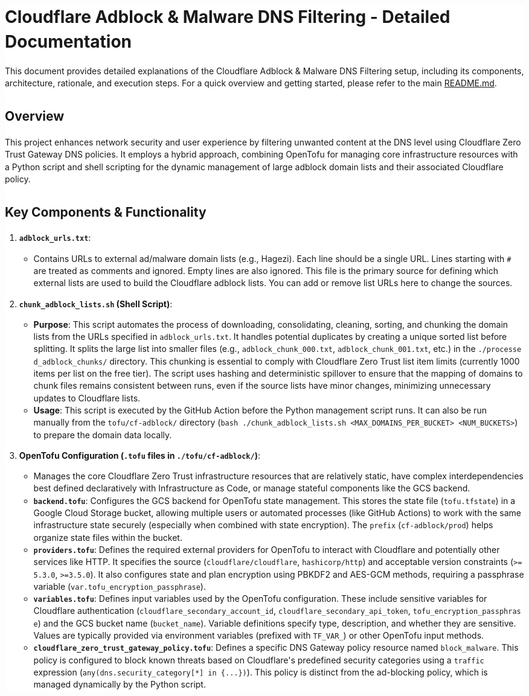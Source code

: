 # Cloudflare Adblock & Malware DNS Filtering - Detailed Documentation

This document provides detailed explanations of the Cloudflare Adblock & Malware DNS Filtering setup, including its components, architecture, rationale, and execution steps. For a quick overview and getting started, please refer to the main [README.md](../README.md).

## Overview

This project enhances network security and user experience by filtering unwanted content at the DNS level using Cloudflare Zero Trust Gateway DNS policies. It employs a hybrid approach, combining OpenTofu for managing core infrastructure resources with a Python script and shell scripting for the dynamic management of large adblock domain lists and their associated Cloudflare policy.

## Key Components & Functionality

1.  **`adblock_urls.txt`**:
    - Contains URLs to external ad/malware domain lists (e.g., Hagezi). Each line should be a single URL. Lines starting with `#` are treated as comments and ignored. Empty lines are also ignored. This file is the primary source for defining which external lists are used to build the Cloudflare adblock lists. You can add or remove list URLs here to change the sources.

2.  **`chunk_adblock_lists.sh` (Shell Script)**:
    - **Purpose**: This script automates the process of downloading, consolidating, cleaning, sorting, and chunking the domain lists from the URLs specified in `adblock_urls.txt`. It handles potential duplicates by creating a unique sorted list before splitting. It splits the large list into smaller files (e.g., `adblock_chunk_000.txt`, `adblock_chunk_001.txt`, etc.) in the `./processed_adblock_chunks/` directory. This chunking is essential to comply with Cloudflare Zero Trust list item limits (currently 1000 items per list on the free tier). The script uses hashing and deterministic spillover to ensure that the mapping of domains to chunk files remains consistent between runs, even if the source lists have minor changes, minimizing unnecessary updates to Cloudflare lists.
    - **Usage**: This script is executed by the GitHub Action before the Python management script runs. It can also be run manually from the `tofu/cf-adblock/` directory (`bash ./chunk_adblock_lists.sh <MAX_DOMAINS_PER_BUCKET> <NUM_BUCKETS>`) to prepare the domain data locally.

3.  **OpenTofu Configuration (`.tofu` files in `./tofu/cf-adblock/`)**:
    - Manages the core Cloudflare Zero Trust infrastructure resources that are relatively static, have complex interdependencies best defined declaratively with Infrastructure as Code, or manage stateful components like the GCS backend.
    - **`backend.tofu`**: Configures the GCS backend for OpenTofu state management. This stores the state file (`tofu.tfstate`) in a Google Cloud Storage bucket, allowing multiple users or automated processes (like GitHub Actions) to work with the same infrastructure state securely (especially when combined with state encryption). The `prefix` (`cf-adblock/prod`) helps organize state files within the bucket.
    - **`providers.tofu`**: Defines the required external providers for OpenTofu to interact with Cloudflare and potentially other services like HTTP. It specifies the source (`cloudflare/cloudflare`, `hashicorp/http`) and acceptable version constraints (`>= 5.3.0`, `>=3.5.0`). It also configures state and plan encryption using PBKDF2 and AES-GCM methods, requiring a passphrase variable (`var.tofu_encryption_passphrase`).
    - **`variables.tofu`**: Defines input variables used by the OpenTofu configuration. These include sensitive variables for Cloudflare authentication (`cloudflare_secondary_account_id`, `cloudflare_secondary_api_token`, `tofu_encryption_passphrase`) and the GCS bucket name (`bucket_name`). Variable definitions specify type, description, and whether they are sensitive. Values are typically provided via environment variables (prefixed with `TF_VAR_`) or other OpenTofu input methods.
    - **`cloudflare_zero_trust_gateway_policy.tofu`**: Defines a specific DNS Gateway policy resource named `block_malware`. This policy is configured to block known threats based on Cloudflare's predefined security categories using a `traffic` expression (`any(dns.security_category[*] in {...})`). This policy is distinct from the ad-blocking policy, which is managed dynamically by the Python script.